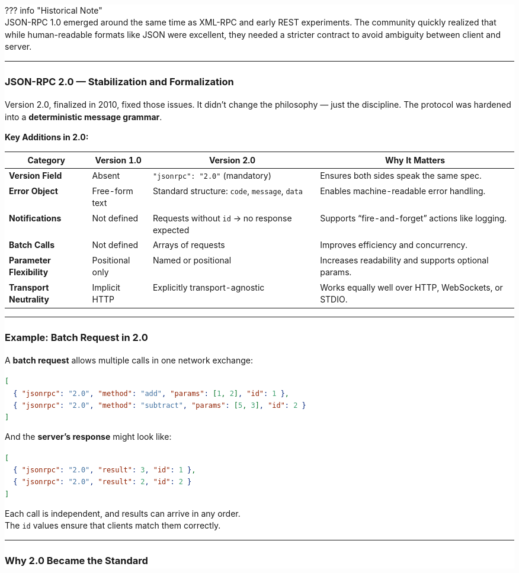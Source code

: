 ??? info "Historical Note"  
    JSON-RPC 1.0 emerged around the same time as XML-RPC and early REST experiments. The community quickly realized that while human-readable formats like JSON were excellent, they needed a stricter contract to avoid ambiguity between client and server.

---

### JSON-RPC 2.0 — Stabilization and Formalization

Version 2.0, finalized in 2010, fixed those issues. It didn’t change the philosophy — just the discipline. The protocol was hardened into a **deterministic message grammar**.

**Key Additions in 2.0:**

|Category|Version 1.0|Version 2.0|Why It Matters|
|---|---|---|---|
|**Version Field**|Absent|`"jsonrpc": "2.0"` (mandatory)|Ensures both sides speak the same spec.|
|**Error Object**|Free-form text|Standard structure: `code`, `message`, `data`|Enables machine-readable error handling.|
|**Notifications**|Not defined|Requests without `id` → no response expected|Supports “fire-and-forget” actions like logging.|
|**Batch Calls**|Not defined|Arrays of requests|Improves efficiency and concurrency.|
|**Parameter Flexibility**|Positional only|Named or positional|Increases readability and supports optional params.|
|**Transport Neutrality**|Implicit HTTP|Explicitly transport-agnostic|Works equally well over HTTP, WebSockets, or STDIO.|

---

### Example: Batch Request in 2.0

A **batch request** allows multiple calls in one network exchange:

```json
[
  { "jsonrpc": "2.0", "method": "add", "params": [1, 2], "id": 1 },
  { "jsonrpc": "2.0", "method": "subtract", "params": [5, 3], "id": 2 }
]
```

And the **server’s response** might look like:

```json
[
  { "jsonrpc": "2.0", "result": 3, "id": 1 },
  { "jsonrpc": "2.0", "result": 2, "id": 2 }
]
```

Each call is independent, and results can arrive in any order.  
The `id` values ensure that clients match them correctly.

---

### Why 2.0 Became the Standard
